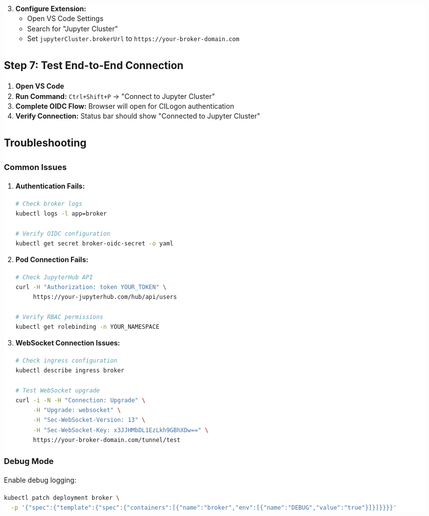 3. **Configure Extension:**
   - Open VS Code Settings
   - Search for "Jupyter Cluster"
   - Set `jupyterCluster.brokerUrl` to `https://your-broker-domain.com`

## Step 7: Test End-to-End Connection

1. **Open VS Code**
2. **Run Command:** `Ctrl+Shift+P` → "Connect to Jupyter Cluster"
3. **Complete OIDC Flow:** Browser will open for CILogon authentication
4. **Verify Connection:** Status bar should show "Connected to Jupyter Cluster"

## Troubleshooting

### Common Issues

1. **Authentication Fails:**
   ```bash
   # Check broker logs
   kubectl logs -l app=broker
   
   # Verify OIDC configuration
   kubectl get secret broker-oidc-secret -o yaml
   ```

2. **Pod Connection Fails:**
   ```bash
   # Check JupyterHub API
   curl -H "Authorization: token YOUR_TOKEN" \
        https://your-jupyterhub.com/hub/api/users
   
   # Verify RBAC permissions
   kubectl get rolebinding -n YOUR_NAMESPACE
   ```

3. **WebSocket Connection Issues:**
   ```bash
   # Check ingress configuration
   kubectl describe ingress broker
   
   # Test WebSocket upgrade
   curl -i -N -H "Connection: Upgrade" \
        -H "Upgrade: websocket" \
        -H "Sec-WebSocket-Version: 13" \
        -H "Sec-WebSocket-Key: x3JJHMbDL1EzLkh9GBhXDw==" \
        https://your-broker-domain.com/tunnel/test
   ```

### Debug Mode

Enable debug logging:
```bash
kubectl patch deployment broker \
  -p '{"spec":{"template":{"spec":{"containers":[{"name":"broker","env":[{"name":"DEBUG","value":"true"}]}]}}}}'
```
